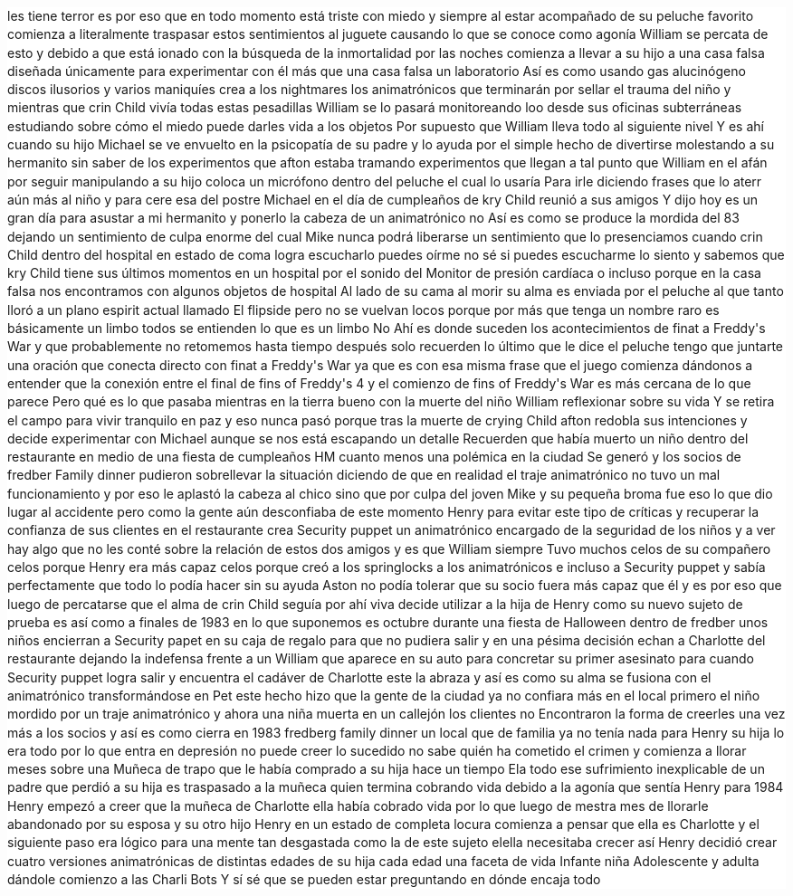 les tiene terror es por eso que en todo momento está triste con miedo y siempre al estar acompañado de su peluche favorito comienza a literalmente traspasar estos sentimientos al juguete causando lo que se conoce como agonía William se percata de esto y debido a que está ionado con la búsqueda de la inmortalidad por las noches comienza a llevar a su hijo a una casa falsa diseñada únicamente para experimentar con él más que una casa falsa un laboratorio Así es como usando gas alucinógeno discos ilusorios y varios maniquíes crea a los nightmares los animatrónicos que terminarán por sellar el trauma del niño y mientras que crin Child vivía todas estas pesadillas William se lo pasará monitoreando loo desde sus oficinas subterráneas estudiando sobre cómo el miedo puede darles vida a los objetos Por supuesto que William lleva todo al siguiente nivel Y es ahí cuando su hijo Michael se ve envuelto en la psicopatía de su padre y lo ayuda por el simple hecho de divertirse molestando a su hermanito sin saber de los experimentos que afton estaba tramando experimentos que llegan a tal punto que William en el afán por seguir manipulando a su hijo coloca un micrófono dentro del peluche el cual lo usaría Para irle diciendo frases que lo aterr aún más al niño y para cere esa del postre Michael en el día de cumpleaños de kry Child reunió a sus amigos Y dijo hoy es un gran día para asustar a mi hermanito y ponerlo la cabeza de un animatrónico no Así es como se produce la mordida del 83 dejando un sentimiento de culpa enorme del cual Mike nunca podrá liberarse un sentimiento que lo presenciamos cuando crin Child dentro del hospital en estado de coma logra escucharlo puedes oírme no sé si puedes escucharme lo siento y sabemos que kry Child tiene sus últimos momentos en un hospital por el sonido del Monitor de presión cardíaca o incluso porque en la casa falsa nos encontramos con algunos objetos de hospital Al lado de su cama al morir su alma es enviada por el peluche al que tanto lloró a un plano espirit actual llamado El flipside pero no se vuelvan locos porque por más que tenga un nombre raro es básicamente un limbo todos se entienden lo que es un limbo No Ahí es donde suceden los acontecimientos de finat a Freddy's War y que probablemente no retomemos hasta tiempo después solo recuerden lo último que le dice el peluche tengo que juntarte una oración que conecta directo con finat a Freddy's War ya que es con esa misma frase que el juego comienza dándonos a entender que la conexión entre el final de fins of Freddy's 4 y el comienzo de fins of Freddy's War es más cercana de lo que parece Pero qué es lo que pasaba mientras en la tierra bueno con la muerte del niño William reflexionar sobre su vida Y se retira el campo para vivir tranquilo en paz y eso nunca pasó porque tras la muerte de crying Child afton redobla sus intenciones y decide experimentar con Michael aunque se nos está escapando un detalle Recuerden que había muerto un niño dentro del restaurante en medio de una fiesta de cumpleaños HM cuanto menos una polémica en la ciudad Se generó y los socios de fredber Family dinner pudieron sobrellevar la situación diciendo de que en realidad el traje animatrónico no tuvo un mal funcionamiento y por eso le aplastó la cabeza al chico sino que por culpa del joven Mike y su pequeña broma fue eso lo que dio lugar al accidente pero como la gente aún desconfiaba de este momento Henry para evitar este tipo de críticas y recuperar la confianza de sus clientes en el restaurante crea Security puppet un animatrónico encargado de la seguridad de los niños y a ver hay algo que no les conté sobre la relación de estos dos amigos y es que William siempre Tuvo muchos celos de su compañero celos porque Henry era más capaz celos porque creó a los springlocks a los animatrónicos e incluso a Security puppet y sabía perfectamente que todo lo podía hacer sin su ayuda Aston no podía tolerar que su socio fuera más capaz que él y es por eso que luego de percatarse que el alma de crin Child seguía por ahí viva decide utilizar a la hija de Henry como su nuevo sujeto de prueba es así como a finales de 1983 en lo que suponemos es octubre durante una fiesta de Halloween dentro de fredber unos niños encierran a Security papet en su caja de regalo para que no pudiera salir y en una pésima decisión echan a Charlotte del restaurante dejando la indefensa frente a un William que aparece en su auto para concretar su primer asesinato para cuando Security puppet logra salir y encuentra el cadáver de Charlotte este la abraza y así es como su alma se fusiona con el animatrónico transformándose en Pet este hecho hizo que la gente de la ciudad ya no confiara más en el local primero el niño mordido por un traje animatrónico y ahora una niña muerta en un callejón los clientes no Encontraron la forma de creerles una vez más a los socios y así es como cierra en 1983 fredberg family dinner un local que de familia ya no tenía nada para Henry su hija lo era todo por lo que entra en depresión no puede creer lo sucedido no sabe quién ha cometido el crimen y comienza a llorar meses sobre una Muñeca de trapo que le había comprado a su hija hace un tiempo Ela todo ese sufrimiento inexplicable de un padre que perdió a su hija es traspasado a la muñeca quien termina cobrando vida debido a la agonía que sentía Henry para 1984 Henry empezó a creer que la muñeca de Charlotte ella había cobrado vida por lo que luego de mestra mes de llorarle abandonado por su esposa y su otro hijo Henry en un estado de completa locura comienza a pensar que ella es Charlotte y el siguiente paso era lógico para una mente tan desgastada como la de este sujeto elella necesitaba crecer así Henry decidió crear cuatro versiones animatrónicas de distintas edades de su hija cada edad una faceta de vida Infante niña Adolescente y adulta dándole comienzo a las Charli Bots Y sí sé que se pueden estar preguntando en dónde encaja todo